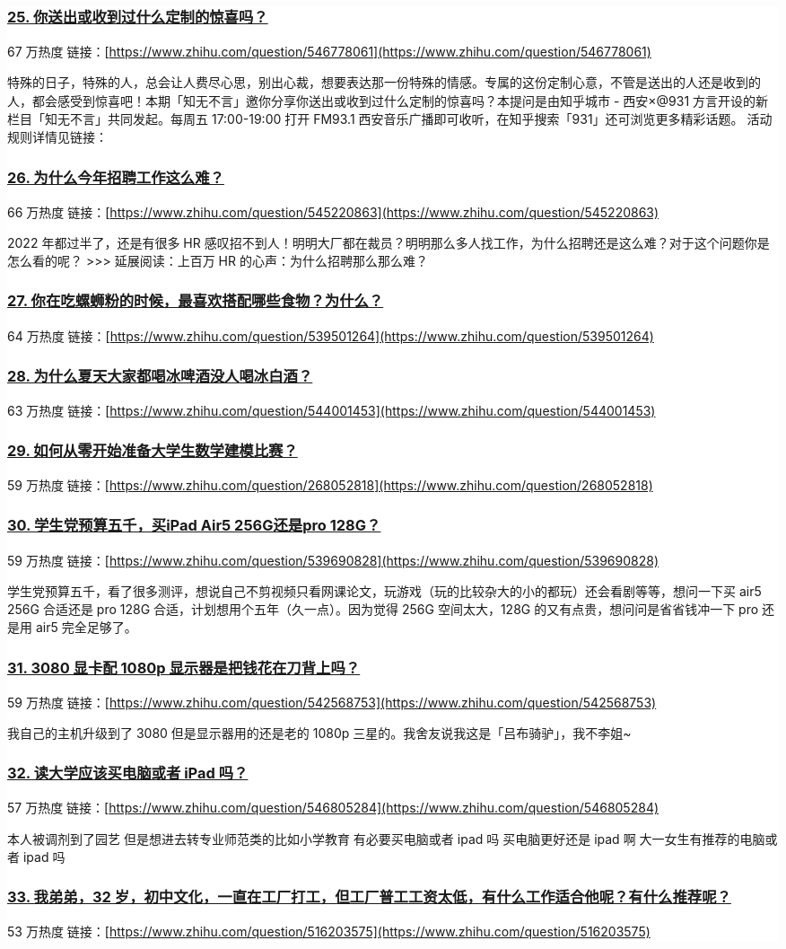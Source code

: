 ### [25. 你送出或收到过什么定制的惊喜吗？](https://www.zhihu.com/question/546778061)
67 万热度 链接：[https://www.zhihu.com/question/546778061](https://www.zhihu.com/question/546778061)

特殊的日子，特殊的人，总会让人费尽心思，别出心裁，想要表达那一份特殊的情感。专属的这份定制心意，不管是送出的人还是收到的人，都会感受到惊喜吧！本期「知无不言」邀你分享你送出或收到过什么定制的惊喜吗？本提问是由知乎城市 - 西安×@931 方言开设的新栏目「知无不言」共同发起。每周五 17:00-19:00 打开 FM93.1 西安音乐广播即可收听，在知乎搜索「931」还可浏览更多精彩话题。 活动规则详情见链接：

### [26. 为什么今年招聘工作这么难？](https://www.zhihu.com/question/545220863)
66 万热度 链接：[https://www.zhihu.com/question/545220863](https://www.zhihu.com/question/545220863)

2022 年都过半了，还是有很多 HR 感叹招不到人！明明大厂都在裁员？明明那么多人找工作，为什么招聘还是这么难？对于这个问题你是怎么看的呢？ >>> 延展阅读：上百万 HR 的心声：为什么招聘那么那么难？

### [27. 你在吃螺蛳粉的时候，最喜欢搭配哪些食物？为什么？](https://www.zhihu.com/question/539501264)
64 万热度 链接：[https://www.zhihu.com/question/539501264](https://www.zhihu.com/question/539501264)



### [28. 为什么夏天大家都喝冰啤酒没人喝冰白酒？](https://www.zhihu.com/question/544001453)
63 万热度 链接：[https://www.zhihu.com/question/544001453](https://www.zhihu.com/question/544001453)



### [29. 如何从零开始准备大学生数学建模比赛？](https://www.zhihu.com/question/268052818)
59 万热度 链接：[https://www.zhihu.com/question/268052818](https://www.zhihu.com/question/268052818)



### [30. 学生党预算五千，买iPad Air5 256G还是pro 128G？](https://www.zhihu.com/question/539690828)
59 万热度 链接：[https://www.zhihu.com/question/539690828](https://www.zhihu.com/question/539690828)

学生党预算五千，看了很多测评，想说自己不剪视频只看网课论文，玩游戏（玩的比较杂大的小的都玩）还会看剧等等，想问一下买 air5 256G 合适还是 pro 128G 合适，计划想用个五年（久一点）。因为觉得 256G 空间太大，128G 的又有点贵，想问问是省省钱冲一下 pro 还是用 air5 完全足够了。

### [31. 3080 显卡配 1080p 显示器是把钱花在刀背上吗？](https://www.zhihu.com/question/542568753)
59 万热度 链接：[https://www.zhihu.com/question/542568753](https://www.zhihu.com/question/542568753)

我自己的主机升级到了 3080 但是显示器用的还是老的 1080p 三星的。我舍友说我这是「吕布骑驴」，我不李姐~

### [32. 读大学应该买电脑或者 iPad 吗？](https://www.zhihu.com/question/546805284)
57 万热度 链接：[https://www.zhihu.com/question/546805284](https://www.zhihu.com/question/546805284)

本人被调剂到了园艺 但是想进去转专业师范类的比如小学教育 有必要买电脑或者 ipad 吗 买电脑更好还是 ipad 啊 大一女生有推荐的电脑或者 ipad 吗

### [33. 我弟弟，32 岁，初中文化，一直在工厂打工，但工厂普工工资太低，有什么工作适合他呢？有什么推荐呢？](https://www.zhihu.com/question/516203575)
53 万热度 链接：[https://www.zhihu.com/question/516203575](https://www.zhihu.com/question/516203575)
